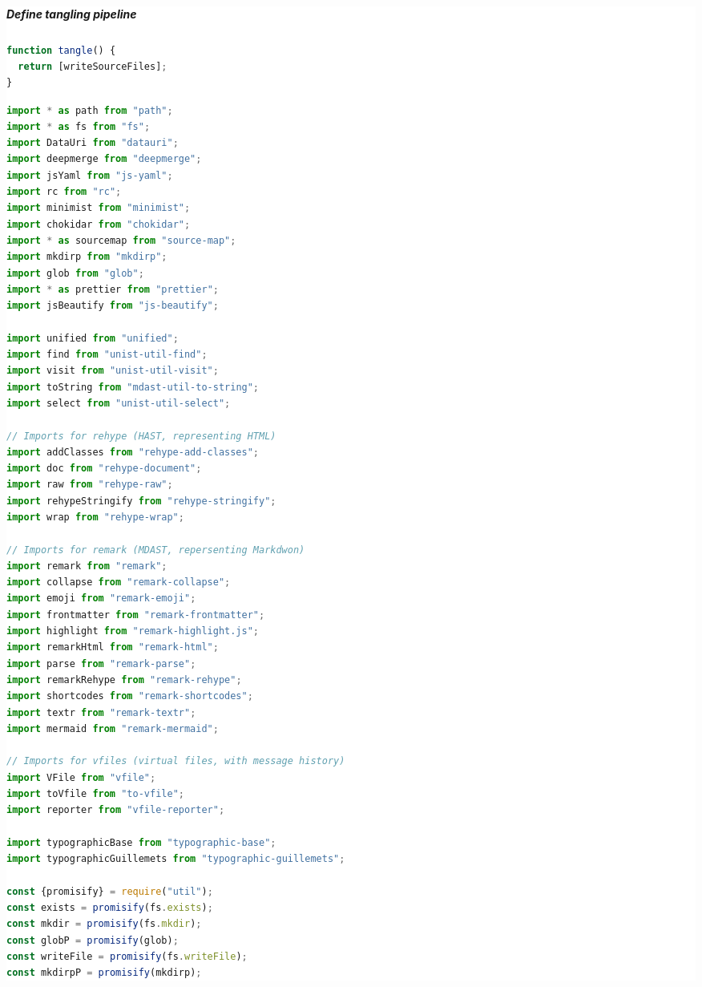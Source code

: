 ##### Define tangling pipeline
```ts
function tangle() {
  return [writeSourceFiles];
}

```

```ts
import * as path from "path";
import * as fs from "fs";
import DataUri from "datauri";
import deepmerge from "deepmerge";
import jsYaml from "js-yaml";
import rc from "rc";
import minimist from "minimist";
import chokidar from "chokidar";
import * as sourcemap from "source-map";
import mkdirp from "mkdirp";
import glob from "glob";
import * as prettier from "prettier";
import jsBeautify from "js-beautify";

import unified from "unified";
import find from "unist-util-find";
import visit from "unist-util-visit";
import toString from "mdast-util-to-string";
import select from "unist-util-select";

// Imports for rehype (HAST, representing HTML)
import addClasses from "rehype-add-classes";
import doc from "rehype-document";
import raw from "rehype-raw";
import rehypeStringify from "rehype-stringify";
import wrap from "rehype-wrap";

// Imports for remark (MDAST, repersenting Markdwon)
import remark from "remark";
import collapse from "remark-collapse";
import emoji from "remark-emoji";
import frontmatter from "remark-frontmatter";
import highlight from "remark-highlight.js";
import remarkHtml from "remark-html";
import parse from "remark-parse";
import remarkRehype from "remark-rehype";
import shortcodes from "remark-shortcodes";
import textr from "remark-textr";
import mermaid from "remark-mermaid";

// Imports for vfiles (virtual files, with message history)
import VFile from "vfile";
import toVfile from "to-vfile";
import reporter from "vfile-reporter";

import typographicBase from "typographic-base";
import typographicGuillemets from "typographic-guillemets";

const {promisify} = require("util");
const exists = promisify(fs.exists);
const mkdir = promisify(fs.mkdir);
const globP = promisify(glob);
const writeFile = promisify(fs.writeFile);
const mkdirpP = promisify(mkdirp);

```